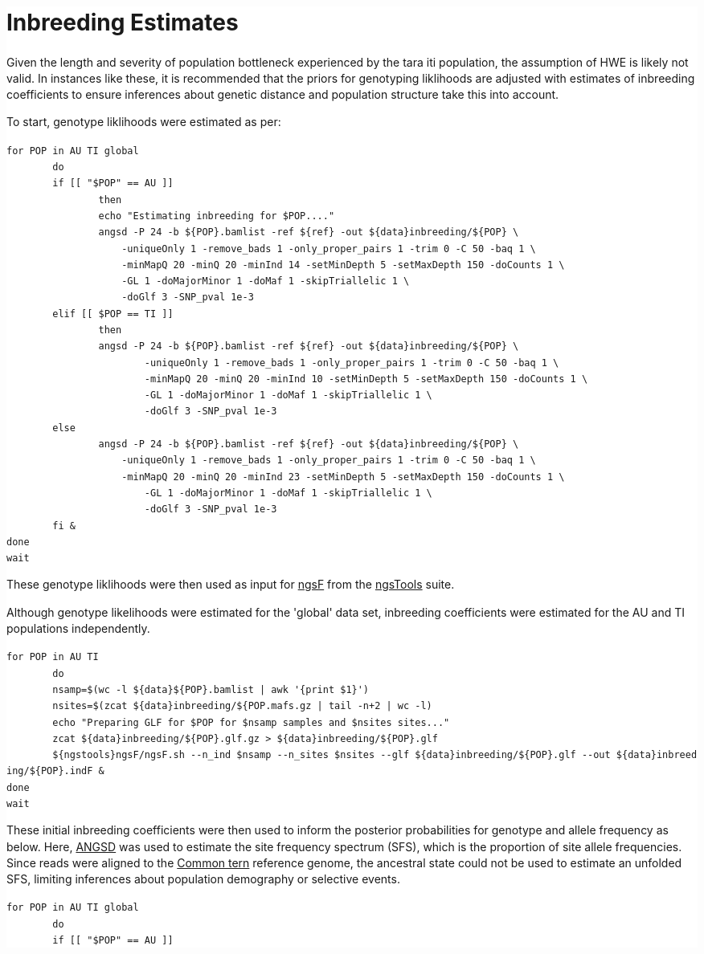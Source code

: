 # Inbreeding Estimates
Given the length and severity of population bottleneck experienced by the tara iti population, the assumption of HWE is likely not valid. In instances like these, it is recommended that the priors for genotyping liklihoods are adjusted with estimates of inbreeding coefficients to ensure inferences about genetic distance and population structure take this into account. 

To start, genotype liklihoods were estimated as per:

```
for POP in AU TI global
        do
        if [[ "$POP" == AU ]]
                then
                echo "Estimating inbreeding for $POP...."
                angsd -P 24 -b ${POP}.bamlist -ref ${ref} -out ${data}inbreeding/${POP} \
                	-uniqueOnly 1 -remove_bads 1 -only_proper_pairs 1 -trim 0 -C 50 -baq 1 \
                	-minMapQ 20 -minQ 20 -minInd 14 -setMinDepth 5 -setMaxDepth 150 -doCounts 1 \
        	        -GL 1 -doMajorMinor 1 -doMaf 1 -skipTriallelic 1 \
        	        -doGlf 3 -SNP_pval 1e-3
        elif [[ $POP == TI ]]
                then
                angsd -P 24 -b ${POP}.bamlist -ref ${ref} -out ${data}inbreeding/${POP} \
                        -uniqueOnly 1 -remove_bads 1 -only_proper_pairs 1 -trim 0 -C 50 -baq 1 \
                        -minMapQ 20 -minQ 20 -minInd 10 -setMinDepth 5 -setMaxDepth 150 -doCounts 1 \
                        -GL 1 -doMajorMinor 1 -doMaf 1 -skipTriallelic 1 \
                        -doGlf 3 -SNP_pval 1e-3
        else
                angsd -P 24 -b ${POP}.bamlist -ref ${ref} -out ${data}inbreeding/${POP} \
        	        -uniqueOnly 1 -remove_bads 1 -only_proper_pairs 1 -trim 0 -C 50 -baq 1 \
        	        -minMapQ 20 -minQ 20 -minInd 23 -setMinDepth 5 -setMaxDepth 150 -doCounts 1 \
                        -GL 1 -doMajorMinor 1 -doMaf 1 -skipTriallelic 1 \
                        -doGlf 3 -SNP_pval 1e-3
        fi &
done
wait
```
These genotype liklihoods were then used as input for [ngsF](https://github.com/fgvieira/ngsF) from the [ngsTools](https://github.com/mfumagalli/ngsTools) suite.

Although genotype likelihoods were estimated for the 'global' data set, inbreeding coefficients were estimated for the AU and TI populations independently.

```
for POP in AU TI
        do
        nsamp=$(wc -l ${data}${POP}.bamlist | awk '{print $1}')
        nsites=$(zcat ${data}inbreeding/${POP.mafs.gz | tail -n+2 | wc -l)
        echo "Preparing GLF for $POP for $nsamp samples and $nsites sites..."
        zcat ${data}inbreeding/${POP}.glf.gz > ${data}inbreeding/${POP}.glf
        ${ngstools}ngsF/ngsF.sh --n_ind $nsamp --n_sites $nsites --glf ${data}inbreeding/${POP}.glf --out ${data}inbreeding/${POP}.indF &
done
wait
```
These initial inbreeding coefficients were then used to inform the posterior probabilities for genotype and allele frequency as below. Here, [ANGSD]() was used to estimate the site frequency spectrum (SFS), which is the proportion of site allele frequencies. Since reads were aligned to the [Common tern](https://www.ncbi.nlm.nih.gov/genome/?term=common+tern) reference genome, the ancestral state could not be used to estimate an unfolded SFS, limiting inferences about population demography or selective events. 
```
for POP in AU TI global
        do
        if [[ "$POP" == AU ]]
```